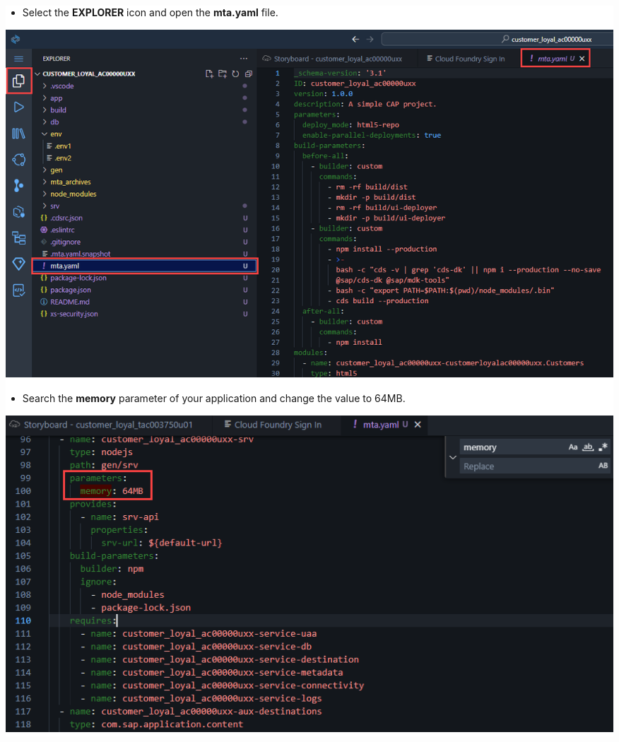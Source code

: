 * Select the **EXPLORER** icon and open the **mta.yaml** file.

![](vx_images/192652265118964_1.png)

* Search the **memory** parameter of your application and change the value to 64MB.

![](vx_images/500403890924447_1.png)
